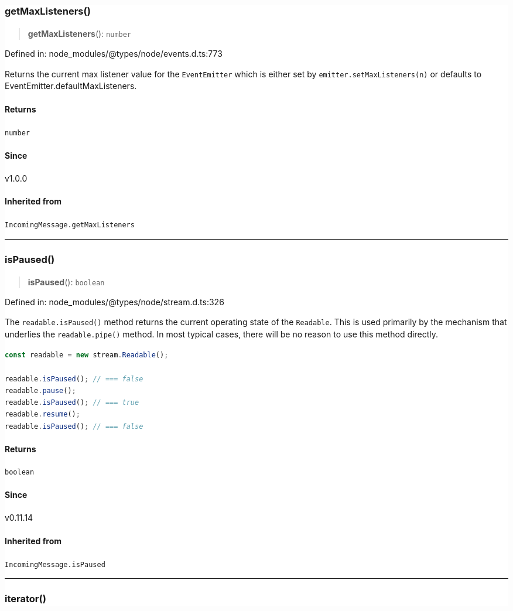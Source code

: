 ### getMaxListeners()

> **getMaxListeners**(): `number`

Defined in: node\_modules/@types/node/events.d.ts:773

Returns the current max listener value for the `EventEmitter` which is either
set by `emitter.setMaxListeners(n)` or defaults to EventEmitter.defaultMaxListeners.

#### Returns

`number`

#### Since

v1.0.0

#### Inherited from

`IncomingMessage.getMaxListeners`

***

### isPaused()

> **isPaused**(): `boolean`

Defined in: node\_modules/@types/node/stream.d.ts:326

The `readable.isPaused()` method returns the current operating state of the `Readable`.
This is used primarily by the mechanism that underlies the `readable.pipe()` method.
In most typical cases, there will be no reason to use this method directly.

```js
const readable = new stream.Readable();

readable.isPaused(); // === false
readable.pause();
readable.isPaused(); // === true
readable.resume();
readable.isPaused(); // === false
```

#### Returns

`boolean`

#### Since

v0.11.14

#### Inherited from

`IncomingMessage.isPaused`

***

### iterator()
